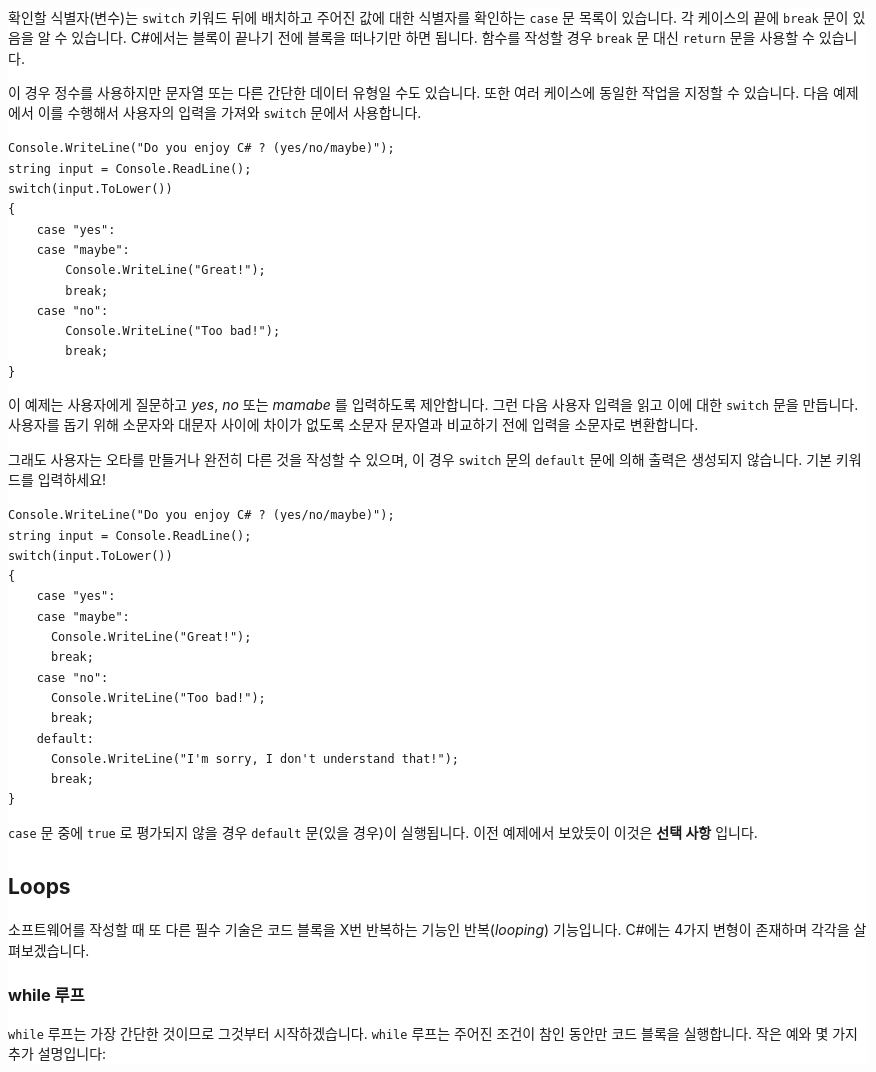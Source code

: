 확인할 식별자(변수)는 `switch` 키워드 뒤에 배치하고 주어진 값에 대한 식별자를 확인하는 `case` 문 목록이 있습니다. 각 케이스의 끝에 `break` 문이 있음을 알 수 있습니다. C#에서는 블록이 끝나기 전에 블록을 떠나기만 하면 됩니다. 함수를 작성할 경우 `break` 문 대신 `return` 문을 사용할 수 있습니다.

이 경우 정수를 사용하지만 문자열 또는 다른 간단한 데이터 유형일 수도 있습니다. 또한 여러 케이스에 동일한 작업을 지정할 수 있습니다. 다음 예제에서 이를 수행해서 사용자의 입력을 가져와 `switch` 문에서 사용합니다.

```
Console.WriteLine("Do you enjoy C# ? (yes/no/maybe)");
string input = Console.ReadLine();
switch(input.ToLower())
{
    case "yes":
    case "maybe":
        Console.WriteLine("Great!");
        break;
    case "no":
        Console.WriteLine("Too bad!");
        break;
}
```

이 예제는 사용자에게 질문하고 *yes*, *no* 또는 *mamabe* 를 입력하도록 제안합니다. 그런 다음 사용자 입력을 읽고 이에 대한 `switch` 문을 만듭니다. 사용자를 돕기 위해 소문자와 대문자 사이에 차이가 없도록 소문자 문자열과 비교하기 전에 입력을 소문자로 변환합니다.

그래도 사용자는 오타를 만들거나 완전히 다른 것을 작성할 수 있으며, 이 경우 `switch` 문의 `default` 문에 의해 출력은 생성되지 않습니다. 기본 키워드를 입력하세요!

```
Console.WriteLine("Do you enjoy C# ? (yes/no/maybe)");
string input = Console.ReadLine();
switch(input.ToLower())
{
    case "yes":
    case "maybe":
      Console.WriteLine("Great!");
      break;
    case "no":
      Console.WriteLine("Too bad!");
      break;
    default:
      Console.WriteLine("I'm sorry, I don't understand that!");
      break;
}
```

`case` 문 중에 `true` 로 평가되지 않을 경우 `default` 문(있을 경우)이 실행됩니다. 이전 예제에서 보았듯이 이것은 **선택 사항** 입니다.




## Loops
소프트웨어를 작성할 때 또 다른 필수 기술은 코드 블록을 X번 반복하는 기능인 반복(*looping*) 기능입니다. C#에는 4가지 변형이 존재하며 각각을 살펴보겠습니다.

### while 루프
`while` 루프는 가장 간단한 것이므로 그것부터 시작하겠습니다. `while` 루프는 주어진 조건이 참인 동안만 코드 블록을 실행합니다. 작은 예와 몇 가지 추가 설명입니다:
